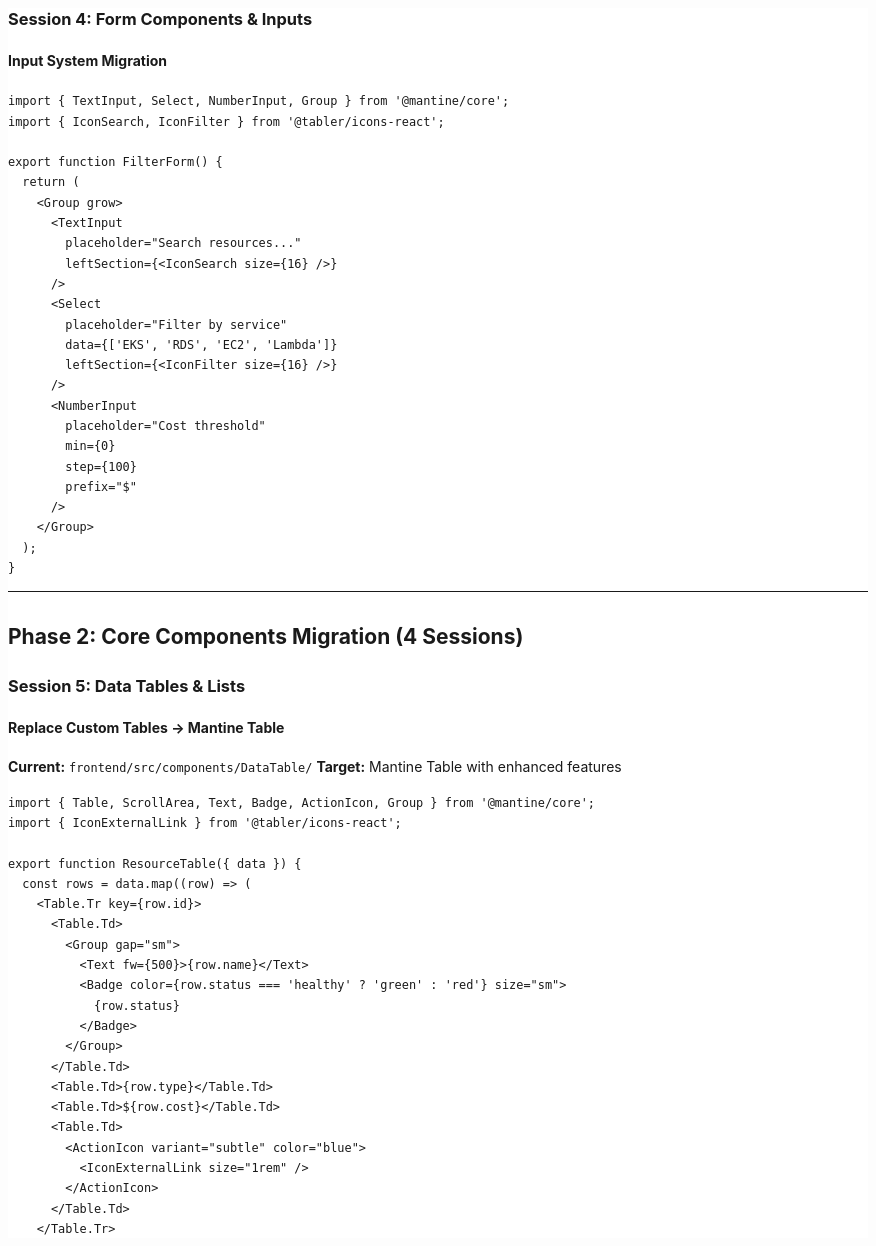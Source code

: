 ### Session 4: Form Components & Inputs

#### Input System Migration
```tsx
import { TextInput, Select, NumberInput, Group } from '@mantine/core';
import { IconSearch, IconFilter } from '@tabler/icons-react';

export function FilterForm() {
  return (
    <Group grow>
      <TextInput
        placeholder="Search resources..."
        leftSection={<IconSearch size={16} />}
      />
      <Select
        placeholder="Filter by service"
        data={['EKS', 'RDS', 'EC2', 'Lambda']}
        leftSection={<IconFilter size={16} />}
      />
      <NumberInput
        placeholder="Cost threshold"
        min={0}
        step={100}
        prefix="$"
      />
    </Group>
  );
}
```

---

## Phase 2: Core Components Migration (4 Sessions)

### Session 5: Data Tables & Lists

#### Replace Custom Tables → Mantine Table
**Current:** `frontend/src/components/DataTable/`
**Target:** Mantine Table with enhanced features

```tsx
import { Table, ScrollArea, Text, Badge, ActionIcon, Group } from '@mantine/core';
import { IconExternalLink } from '@tabler/icons-react';

export function ResourceTable({ data }) {
  const rows = data.map((row) => (
    <Table.Tr key={row.id}>
      <Table.Td>
        <Group gap="sm">
          <Text fw={500}>{row.name}</Text>
          <Badge color={row.status === 'healthy' ? 'green' : 'red'} size="sm">
            {row.status}
          </Badge>
        </Group>
      </Table.Td>
      <Table.Td>{row.type}</Table.Td>
      <Table.Td>${row.cost}</Table.Td>
      <Table.Td>
        <ActionIcon variant="subtle" color="blue">
          <IconExternalLink size="1rem" />
        </ActionIcon>
      </Table.Td>
    </Table.Tr>
```